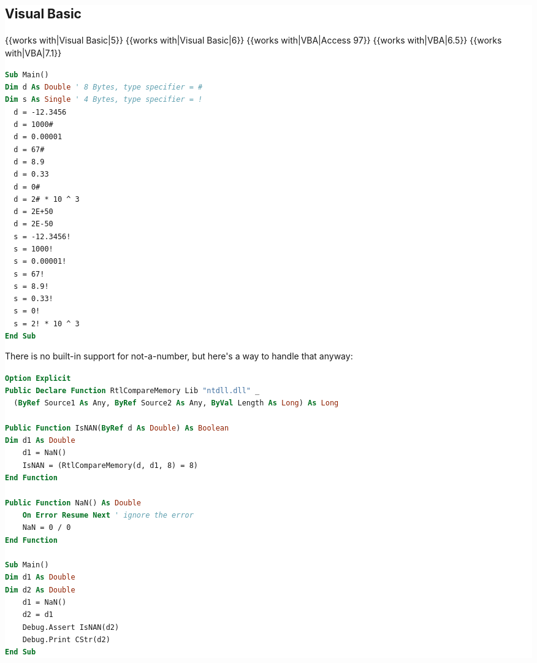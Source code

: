 ## Visual Basic

{{works with|Visual Basic|5}}
{{works with|Visual Basic|6}}
{{works with|VBA|Access 97}}
{{works with|VBA|6.5}}
{{works with|VBA|7.1}}

```vb
Sub Main()
Dim d As Double ' 8 Bytes, type specifier = #
Dim s As Single ' 4 Bytes, type specifier = !
  d = -12.3456
  d = 1000#
  d = 0.00001
  d = 67#
  d = 8.9
  d = 0.33
  d = 0#
  d = 2# * 10 ^ 3
  d = 2E+50
  d = 2E-50
  s = -12.3456!
  s = 1000!
  s = 0.00001!
  s = 67!
  s = 8.9!
  s = 0.33!
  s = 0!
  s = 2! * 10 ^ 3
End Sub
```

There is no built-in support for not-a-number, but here's a way to handle that anyway:

```vb
Option Explicit
Public Declare Function RtlCompareMemory Lib "ntdll.dll" _
  (ByRef Source1 As Any, ByRef Source2 As Any, ByVal Length As Long) As Long

Public Function IsNAN(ByRef d As Double) As Boolean
Dim d1 As Double
    d1 = NaN()
    IsNAN = (RtlCompareMemory(d, d1, 8) = 8)
End Function

Public Function NaN() As Double
    On Error Resume Next ' ignore the error
    NaN = 0 / 0
End Function

Sub Main()
Dim d1 As Double
Dim d2 As Double
    d1 = NaN()
    d2 = d1
    Debug.Assert IsNAN(d2)
    Debug.Print CStr(d2)
End Sub
```
